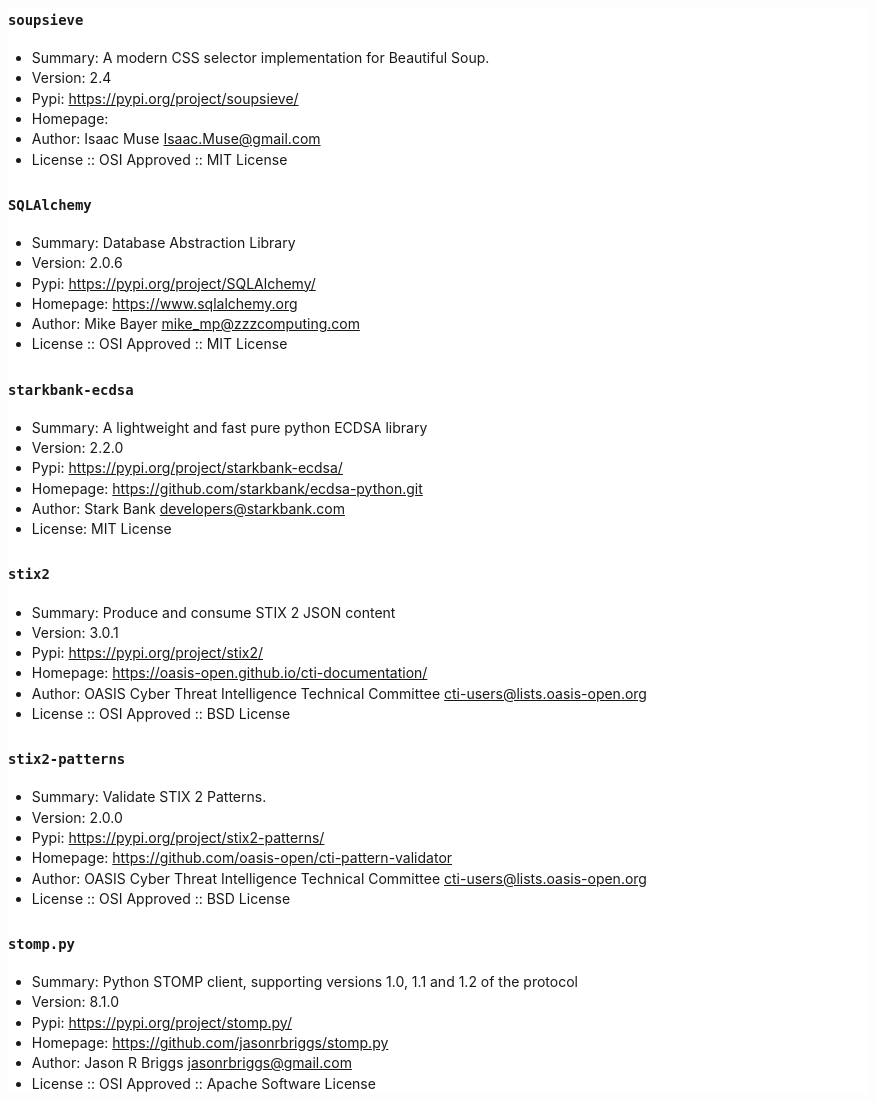 ### `soupsieve`

* Summary: A modern CSS selector implementation for Beautiful Soup.
* Version: 2.4
* Pypi: https://pypi.org/project/soupsieve/
* Homepage: 
* Author: Isaac Muse <Isaac.Muse@gmail.com>
* License :: OSI Approved :: MIT License

### `SQLAlchemy`

* Summary: Database Abstraction Library
* Version: 2.0.6
* Pypi: https://pypi.org/project/SQLAlchemy/
* Homepage: https://www.sqlalchemy.org
* Author: Mike Bayer mike_mp@zzzcomputing.com
* License :: OSI Approved :: MIT License

### `starkbank-ecdsa`

* Summary: A lightweight and fast pure python ECDSA library
* Version: 2.2.0
* Pypi: https://pypi.org/project/starkbank-ecdsa/
* Homepage: https://github.com/starkbank/ecdsa-python.git
* Author: Stark Bank developers@starkbank.com
* License: MIT License

### `stix2`

* Summary: Produce and consume STIX 2 JSON content
* Version: 3.0.1
* Pypi: https://pypi.org/project/stix2/
* Homepage: https://oasis-open.github.io/cti-documentation/
* Author: OASIS Cyber Threat Intelligence Technical Committee cti-users@lists.oasis-open.org
* License :: OSI Approved :: BSD License

### `stix2-patterns`

* Summary: Validate STIX 2 Patterns.
* Version: 2.0.0
* Pypi: https://pypi.org/project/stix2-patterns/
* Homepage: https://github.com/oasis-open/cti-pattern-validator
* Author: OASIS Cyber Threat Intelligence Technical Committee cti-users@lists.oasis-open.org
* License :: OSI Approved :: BSD License

### `stomp.py`

* Summary: Python STOMP client, supporting versions 1.0, 1.1 and 1.2 of the protocol
* Version: 8.1.0
* Pypi: https://pypi.org/project/stomp.py/
* Homepage: https://github.com/jasonrbriggs/stomp.py
* Author: Jason R Briggs jasonrbriggs@gmail.com
* License :: OSI Approved :: Apache Software License
